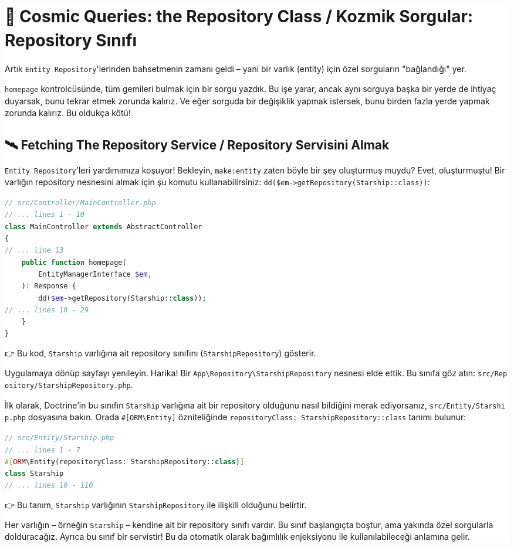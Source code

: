 # 🚀 Cosmic Queries: the Repository Class / Kozmik Sorgular: Repository Sınıfı

Artık `Entity Repository`'lerinden bahsetmenin zamanı geldi – yani bir varlık (entity) için özel sorguların "bağlandığı" yer.

`homepage` kontrolcüsünde, tüm gemileri bulmak için bir sorgu yazdık. Bu işe yarar, ancak aynı sorguya başka bir yerde de ihtiyaç duyarsak, bunu tekrar etmek zorunda kalırız. Ve eğer sorguda bir değişiklik yapmak istersek, bunu birden fazla yerde yapmak zorunda kalırız. Bu oldukça kötü!

## 🛰️ Fetching The Repository Service / Repository Servisini Almak

`Entity Repository`'leri yardımımıza koşuyor! Bekleyin, `make:entity` zaten böyle bir şey oluşturmuş muydu? Evet, oluşturmuştu! Bir varlığın repository nesnesini almak için şu komutu kullanabilirsiniz: `dd($em->getRepository(Starship::class))`:


```php
// src/Controller/MainController.php
// ... lines 1 - 10
class MainController extends AbstractController
{
// ... line 13
    public function homepage(
        EntityManagerInterface $em,
    ): Response {
        dd($em->getRepository(Starship::class));
// ... lines 18 - 29
    }
}
```

👉 Bu kod, `Starship` varlığına ait repository sınıfını (`StarshipRepository`) gösterir.

Uygulamaya dönüp sayfayı yenileyin. Harika! Bir `App\Repository\StarshipRepository` nesnesi elde ettik. Bu sınıfa göz atın: `src/Repository/StarshipRepository.php`.

İlk olarak, Doctrine’in bu sınıfın `Starship` varlığına ait bir repository olduğunu nasıl bildiğini merak ediyorsanız, `src/Entity/Starship.php` dosyasına bakın. Orada `#[ORM\Entity]` özniteliğinde `repositoryClass: StarshipRepository::class` tanımı bulunur:

```php
// src/Entity/Starship.php
// ... lines 1 - 7
#[ORM\Entity(repositoryClass: StarshipRepository::class)]
class Starship
// ... lines 10 - 110
```

👉 Bu tanım, `Starship` varlığının `StarshipRepository` ile ilişkili olduğunu belirtir.

Her varlığın – örneğin `Starship` – kendine ait bir repository sınıfı vardır. Bu sınıf başlangıçta boştur, ama yakında özel sorgularla dolduracağız. Ayrıca bu sınıf bir servistir! Bu da otomatik olarak bağımlılık enjeksiyonu ile kullanılabileceği anlamına gelir.
